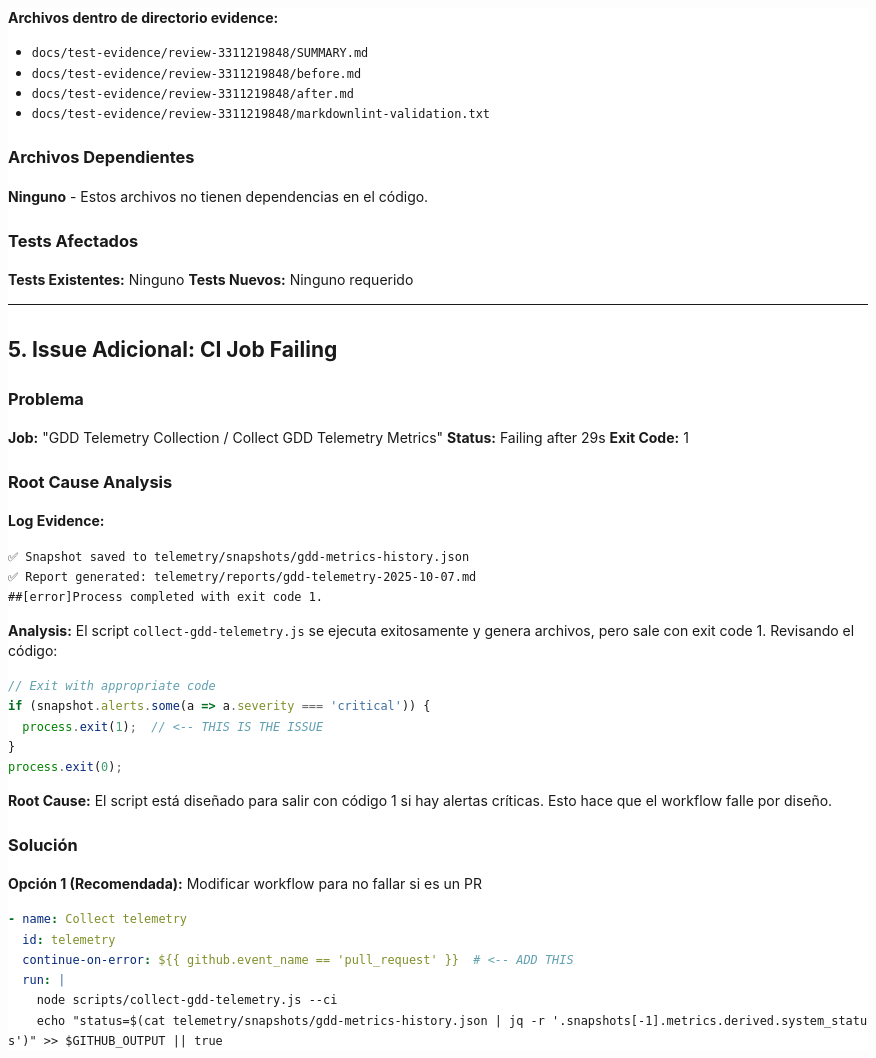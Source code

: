 **Archivos dentro de directorio evidence:**
- `docs/test-evidence/review-3311219848/SUMMARY.md`
- `docs/test-evidence/review-3311219848/before.md`
- `docs/test-evidence/review-3311219848/after.md`
- `docs/test-evidence/review-3311219848/markdownlint-validation.txt`

### Archivos Dependientes

**Ninguno** - Estos archivos no tienen dependencias en el código.

### Tests Afectados

**Tests Existentes:** Ninguno
**Tests Nuevos:** Ninguno requerido

---

## 5. Issue Adicional: CI Job Failing

### Problema

**Job:** "GDD Telemetry Collection / Collect GDD Telemetry Metrics"
**Status:** Failing after 29s
**Exit Code:** 1

### Root Cause Analysis

**Log Evidence:**
```text
✅ Snapshot saved to telemetry/snapshots/gdd-metrics-history.json
✅ Report generated: telemetry/reports/gdd-telemetry-2025-10-07.md
##[error]Process completed with exit code 1.
```

**Analysis:** El script `collect-gdd-telemetry.js` se ejecuta exitosamente y genera archivos, pero sale con exit code 1. Revisando el código:

```javascript
// Exit with appropriate code
if (snapshot.alerts.some(a => a.severity === 'critical')) {
  process.exit(1);  // <-- THIS IS THE ISSUE
}
process.exit(0);
```

**Root Cause:** El script está diseñado para salir con código 1 si hay alertas críticas. Esto hace que el workflow falle por diseño.

### Solución

**Opción 1 (Recomendada):** Modificar workflow para no fallar si es un PR

```yaml
- name: Collect telemetry
  id: telemetry
  continue-on-error: ${{ github.event_name == 'pull_request' }}  # <-- ADD THIS
  run: |
    node scripts/collect-gdd-telemetry.js --ci
    echo "status=$(cat telemetry/snapshots/gdd-metrics-history.json | jq -r '.snapshots[-1].metrics.derived.system_status')" >> $GITHUB_OUTPUT || true
```
